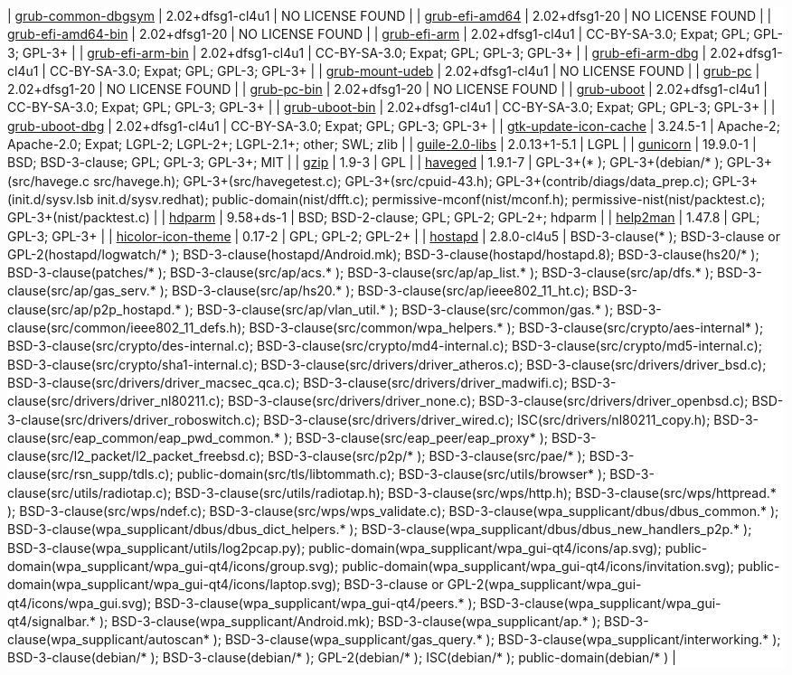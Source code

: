 | [grub-common-dbgsym](/cumulus-linux-41/Whats-New/licenses/grub-common-dbgsym.txt) | 2.02+dfsg1-cl4u1 | NO LICENSE FOUND |
| [grub-efi-amd64](/cumulus-linux-41/Whats-New/licenses/grub-efi-amd64.txt) | 2.02+dfsg1-20 | NO LICENSE FOUND |
| [grub-efi-amd64-bin](/cumulus-linux-41/Whats-New/licenses/grub-efi-amd64-bin.txt) | 2.02+dfsg1-20 | NO LICENSE FOUND |
| [grub-efi-arm](/cumulus-linux-41/Whats-New/licenses/grub-efi-arm.txt) | 2.02+dfsg1-cl4u1 | CC-BY-SA-3.0; Expat; GPL; GPL-3; GPL-3+ |
| [grub-efi-arm-bin](/cumulus-linux-41/Whats-New/licenses/grub-efi-arm-bin.txt) | 2.02+dfsg1-cl4u1 | CC-BY-SA-3.0; Expat; GPL; GPL-3; GPL-3+ |
| [grub-efi-arm-dbg](/cumulus-linux-41/Whats-New/licenses/grub-efi-arm-dbg.txt) | 2.02+dfsg1-cl4u1 | CC-BY-SA-3.0; Expat; GPL; GPL-3; GPL-3+ |
| [grub-mount-udeb](/cumulus-linux-41/Whats-New/licenses/grub-mount-udeb.txt) | 2.02+dfsg1-cl4u1 | NO LICENSE FOUND |
| [grub-pc](/cumulus-linux-41/Whats-New/licenses/grub-pc.txt) | 2.02+dfsg1-20 | NO LICENSE FOUND |
| [grub-pc-bin](/cumulus-linux-41/Whats-New/licenses/grub-pc-bin.txt) | 2.02+dfsg1-20 | NO LICENSE FOUND |
| [grub-uboot](/cumulus-linux-41/Whats-New/licenses/grub-uboot.txt) | 2.02+dfsg1-cl4u1 | CC-BY-SA-3.0; Expat; GPL; GPL-3; GPL-3+ |
| [grub-uboot-bin](/cumulus-linux-41/Whats-New/licenses/grub-uboot-bin.txt) | 2.02+dfsg1-cl4u1 | CC-BY-SA-3.0; Expat; GPL; GPL-3; GPL-3+ |
| [grub-uboot-dbg](/cumulus-linux-41/Whats-New/licenses/grub-uboot-dbg.txt) | 2.02+dfsg1-cl4u1 | CC-BY-SA-3.0; Expat; GPL; GPL-3; GPL-3+ |
| [gtk-update-icon-cache](/cumulus-linux-41/Whats-New/licenses/gtk-update-icon-cache.txt) | 3.24.5-1 | Apache-2; Apache-2.0; Expat; LGPL-2; LGPL-2+; LGPL-2.1+; other; SWL; zlib |
| [guile-2.0-libs](/cumulus-linux-41/Whats-New/licenses/guile-2.0-libs.txt) | 2.0.13+1-5.1 | LGPL |
| [gunicorn](/cumulus-linux-41/Whats-New/licenses/gunicorn.txt) | 19.9.0-1 | BSD; BSD-3-clause; GPL; GPL-3; GPL-3+; MIT |
| [gzip](/cumulus-linux-41/Whats-New/licenses/gzip.txt) | 1.9-3 | GPL |
| [haveged](/cumulus-linux-41/Whats-New/licenses/haveged.txt) | 1.9.1-7 | GPL-3+(&#42; ); GPL-3+(debian/&#42; ); GPL-3+(src/havege.c src/havege.h); GPL-3+(src/havegetest.c); GPL-3+(src/cpuid-43.h); GPL-3+(contrib/diags/data_prep.c); GPL-3+(init.d/sysv.lsb init.d/sysv.redhat); public-domain(nist/dfft.c); permissive-mconf(nist/mconf.h); permissive-nist(nist/packtest.c); GPL-3+(nist/packtest.c) |
| [hdparm](/cumulus-linux-41/Whats-New/licenses/hdparm.txt) | 9.58+ds-1 | BSD; BSD-2-clause; GPL; GPL-2; GPL-2+; hdparm |
| [help2man](/cumulus-linux-41/Whats-New/licenses/help2man.txt) | 1.47.8 | GPL; GPL-3; GPL-3+ |
| [hicolor-icon-theme](/cumulus-linux-41/Whats-New/licenses/hicolor-icon-theme.txt) | 0.17-2 | GPL; GPL-2; GPL-2+ |
| [hostapd](/cumulus-linux-41/Whats-New/licenses/hostapd.txt) | 2.8.0-cl4u5 | BSD-3-clause(&#42; ); BSD-3-clause or GPL-2(hostapd/logwatch/&#42; ); BSD-3-clause(hostapd/Android.mk); BSD-3-clause(hostapd/hostapd.8); BSD-3-clause(hs20/&#42; ); BSD-3-clause(patches/&#42; ); BSD-3-clause(src/ap/acs.&#42; ); BSD-3-clause(src/ap/ap_list.&#42; ); BSD-3-clause(src/ap/dfs.&#42; ); BSD-3-clause(src/ap/gas_serv.&#42; ); BSD-3-clause(src/ap/hs20.&#42; ); BSD-3-clause(src/ap/ieee802_11_ht.c); BSD-3-clause(src/ap/p2p_hostapd.&#42; ); BSD-3-clause(src/ap/vlan_util.&#42; ); BSD-3-clause(src/common/gas.&#42; ); BSD-3-clause(src/common/ieee802_11_defs.h); BSD-3-clause(src/common/wpa_helpers.&#42; ); BSD-3-clause(src/crypto/aes-internal&#42; ); BSD-3-clause(src/crypto/des-internal.c); BSD-3-clause(src/crypto/md4-internal.c); BSD-3-clause(src/crypto/md5-internal.c); BSD-3-clause(src/crypto/sha1-internal.c); BSD-3-clause(src/drivers/driver_atheros.c); BSD-3-clause(src/drivers/driver_bsd.c); BSD-3-clause(src/drivers/driver_macsec_qca.c); BSD-3-clause(src/drivers/driver_madwifi.c); BSD-3-clause(src/drivers/driver_nl80211.c); BSD-3-clause(src/drivers/driver_none.c); BSD-3-clause(src/drivers/driver_openbsd.c); BSD-3-clause(src/drivers/driver_roboswitch.c); BSD-3-clause(src/drivers/driver_wired.c); ISC(src/drivers/nl80211_copy.h); BSD-3-clause(src/eap_common/eap_pwd_common.&#42; ); BSD-3-clause(src/eap_peer/eap_proxy&#42; ); BSD-3-clause(src/l2_packet/l2_packet_freebsd.c); BSD-3-clause(src/p2p/&#42; ); BSD-3-clause(src/pae/&#42; ); BSD-3-clause(src/rsn_supp/tdls.c); public-domain(src/tls/libtommath.c); BSD-3-clause(src/utils/browser&#42; ); BSD-3-clause(src/utils/radiotap.c); BSD-3-clause(src/utils/radiotap.h); BSD-3-clause(src/wps/http.h); BSD-3-clause(src/wps/httpread.&#42; ); BSD-3-clause(src/wps/ndef.c); BSD-3-clause(src/wps/wps_validate.c); BSD-3-clause(wpa_supplicant/dbus/dbus_common.&#42; ); BSD-3-clause(wpa_supplicant/dbus/dbus_dict_helpers.&#42; ); BSD-3-clause(wpa_supplicant/dbus/dbus_new_handlers_p2p.&#42; ); BSD-3-clause(wpa_supplicant/utils/log2pcap.py); public-domain(wpa_supplicant/wpa_gui-qt4/icons/ap.svg); public-domain(wpa_supplicant/wpa_gui-qt4/icons/group.svg); public-domain(wpa_supplicant/wpa_gui-qt4/icons/invitation.svg); public-domain(wpa_supplicant/wpa_gui-qt4/icons/laptop.svg); BSD-3-clause or GPL-2(wpa_supplicant/wpa_gui-qt4/icons/wpa_gui.svg); BSD-3-clause(wpa_supplicant/wpa_gui-qt4/peers.&#42; ); BSD-3-clause(wpa_supplicant/wpa_gui-qt4/signalbar.&#42; ); BSD-3-clause(wpa_supplicant/Android.mk); BSD-3-clause(wpa_supplicant/ap.&#42; ); BSD-3-clause(wpa_supplicant/autoscan&#42; ); BSD-3-clause(wpa_supplicant/gas_query.&#42; ); BSD-3-clause(wpa_supplicant/interworking.&#42; ); BSD-3-clause(debian/&#42; ); BSD-3-clause(debian/&#42; ); GPL-2(debian/&#42; ); ISC(debian/&#42; ); public-domain(debian/&#42; ) |